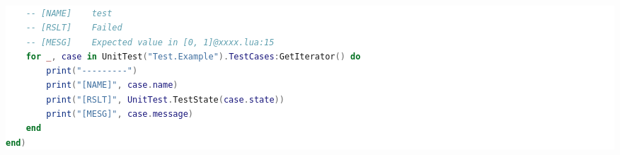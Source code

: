 ```lua
	-- [NAME]    test
	-- [RSLT]    Failed
	-- [MESG]    Expected value in [0, 1]@xxxx.lua:15
	for _, case in UnitTest("Test.Example").TestCases:GetIterator() do
		print("---------")
		print("[NAME]", case.name)
		print("[RSLT]", UnitTest.TestState(case.state))
		print("[MESG]", case.message)
	end
end)
```
